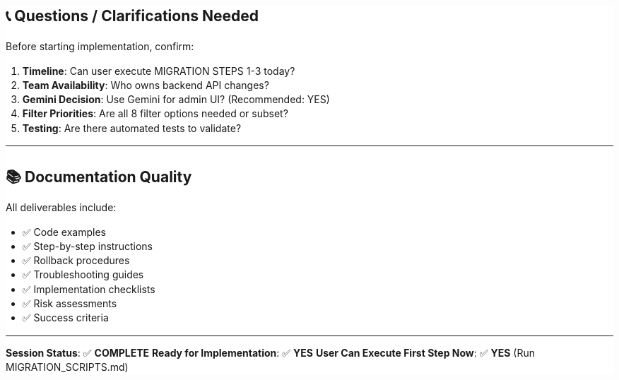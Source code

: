 
## 📞 Questions / Clarifications Needed

Before starting implementation, confirm:

1. **Timeline**: Can user execute MIGRATION STEPS 1-3 today?
2. **Team Availability**: Who owns backend API changes?
3. **Gemini Decision**: Use Gemini for admin UI? (Recommended: YES)
4. **Filter Priorities**: Are all 8 filter options needed or subset?
5. **Testing**: Are there automated tests to validate?

---

## 📚 Documentation Quality

All deliverables include:
- ✅ Code examples
- ✅ Step-by-step instructions
- ✅ Rollback procedures
- ✅ Troubleshooting guides
- ✅ Implementation checklists
- ✅ Risk assessments
- ✅ Success criteria

---

**Session Status**: ✅ **COMPLETE**
**Ready for Implementation**: ✅ **YES**
**User Can Execute First Step Now**: ✅ **YES** (Run MIGRATION_SCRIPTS.md)

